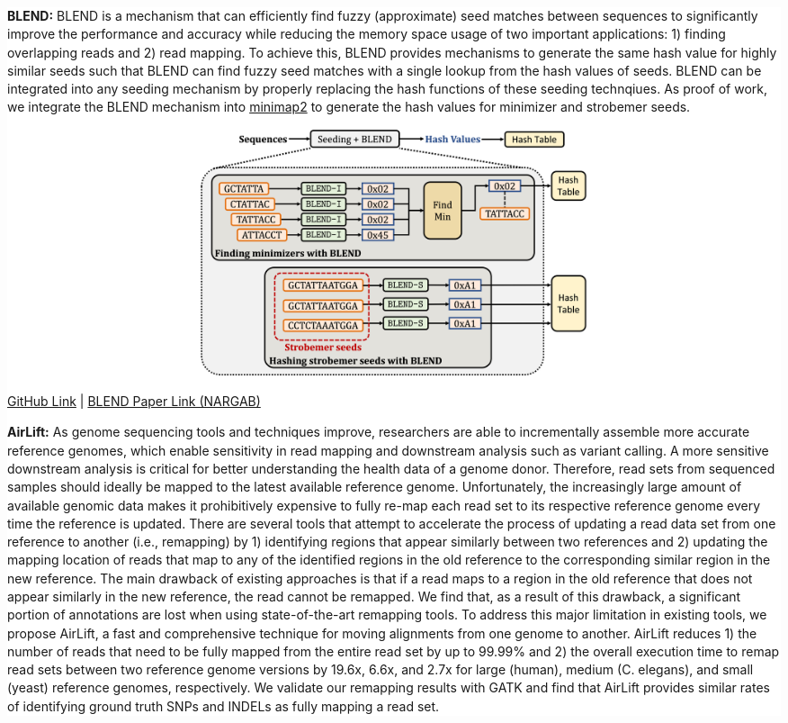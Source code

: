 **BLEND:** BLEND is a mechanism that can efficiently find fuzzy (approximate) seed matches between sequences to significantly improve the performance and accuracy while reducing the memory space usage of two important applications: 1) finding overlapping reads and 2) read mapping. To achieve this, BLEND provides mechanisms to generate the same hash value for highly similar seeds such that BLEND can find fuzzy seed matches with a single lookup from the hash values of seeds. BLEND can be integrated into any seeding mechanism by properly replacing the hash functions of these seeding technqiues. As proof of work, we integrate the BLEND mechanism into [minimap2](https://github.com/lh3/minimap2/tree/7358a1ead1adfa89a2d3d0e72ffddd05732f9850) to generate the hash values for minimizer and strobemer seeds.

<p align="center" width="100%">
    <img width="50%" src="/assets/img/blend_overview.png">
</p>

[GitHub Link](https://github.com/CMU-SAFARI/BLEND) \| [BLEND Paper Link (NARGAB)](https://academic.oup.com/nargab/article/5/1/lqad004/6993940)

**AirLift:** As genome sequencing tools and techniques improve, researchers are able to incrementally assemble more accurate reference genomes, which enable sensitivity in read mapping and downstream analysis such as variant calling. A more sensitive downstream analysis is critical for better understanding the health data of a genome donor. Therefore, read sets from sequenced samples should ideally be mapped to the latest available reference genome. Unfortunately, the increasingly large amount of available genomic data makes it prohibitively expensive to fully re-map each read set to its respective reference genome every time the reference is updated. There are several tools that attempt to accelerate the process of updating a read data set from one reference to another (i.e., remapping) by 1) identifying regions that appear similarly between two references and 2) updating the mapping location of reads that map to any of the identified regions in the old reference to the corresponding similar region in the new reference. The main drawback of existing approaches is that if a read maps to a region in the old reference that does not appear similarly in the new reference, the read cannot be remapped. We find that, as a result of this drawback, a significant portion of annotations are lost when using state-of-the-art remapping tools. To address this major limitation in existing tools, we propose AirLift, a fast and comprehensive technique for moving alignments from one genome to another. AirLift reduces 1) the number of reads that need to be fully mapped from the entire read set by up to 99.99% and 2) the overall execution time to remap read sets between two reference genome versions by 19.6x, 6.6x, and 2.7x for large (human), medium (C. elegans), and small (yeast) reference genomes, respectively. We validate our remapping results with GATK and find that AirLift provides similar rates of identifying ground truth SNPs and INDELs as fully mapping a read set.
